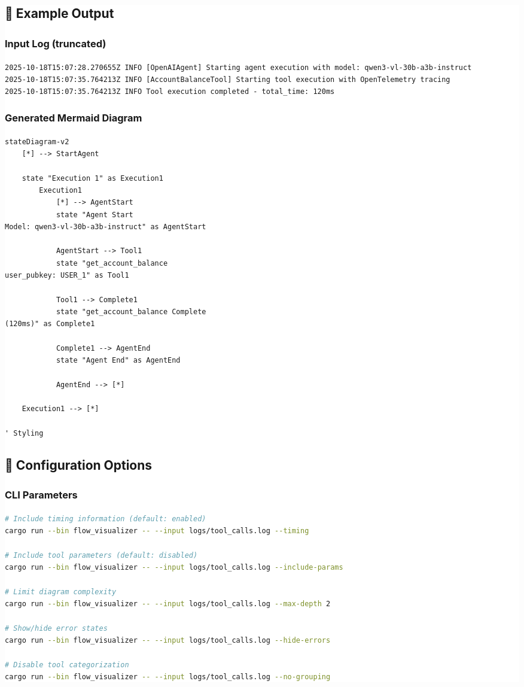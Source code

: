 ## 🎯 Example Output

### Input Log (truncated)
```
2025-10-18T15:07:28.270655Z INFO [OpenAIAgent] Starting agent execution with model: qwen3-vl-30b-a3b-instruct
2025-10-18T15:07:35.764213Z INFO [AccountBalanceTool] Starting tool execution with OpenTelemetry tracing
2025-10-18T15:07:35.764213Z INFO Tool execution completed - total_time: 120ms
```

### Generated Mermaid Diagram
```mermaid
stateDiagram-v2
    [*] --> StartAgent

    state "Execution 1" as Execution1
        Execution1
            [*] --> AgentStart
            state "Agent Start
Model: qwen3-vl-30b-a3b-instruct" as AgentStart

            AgentStart --> Tool1
            state "get_account_balance
user_pubkey: USER_1" as Tool1

            Tool1 --> Complete1
            state "get_account_balance Complete
(120ms)" as Complete1

            Complete1 --> AgentEnd
            state "Agent End" as AgentEnd

            AgentEnd --> [*]

    Execution1 --> [*]

' Styling
```

## 🔧 Configuration Options

### CLI Parameters

```bash
# Include timing information (default: enabled)
cargo run --bin flow_visualizer -- --input logs/tool_calls.log --timing

# Include tool parameters (default: disabled)
cargo run --bin flow_visualizer -- --input logs/tool_calls.log --include-params

# Limit diagram complexity
cargo run --bin flow_visualizer -- --input logs/tool_calls.log --max-depth 2

# Show/hide error states
cargo run --bin flow_visualizer -- --input logs/tool_calls.log --hide-errors

# Disable tool categorization
cargo run --bin flow_visualizer -- --input logs/tool_calls.log --no-grouping
```
